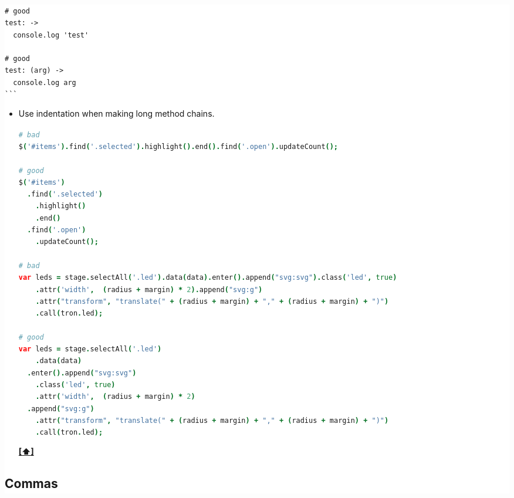     # good
    test: ->
      console.log 'test'

    # good
    test: (arg) ->
      console.log arg
    ```

  - Use indentation when making long method chains.

    ```coffeescript
    # bad
    $('#items').find('.selected').highlight().end().find('.open').updateCount();

    # good
    $('#items')
      .find('.selected')
        .highlight()
        .end()
      .find('.open')
        .updateCount();

    # bad
    var leds = stage.selectAll('.led').data(data).enter().append("svg:svg").class('led', true)
        .attr('width',  (radius + margin) * 2).append("svg:g")
        .attr("transform", "translate(" + (radius + margin) + "," + (radius + margin) + ")")
        .call(tron.led);

    # good
    var leds = stage.selectAll('.led')
        .data(data)
      .enter().append("svg:svg")
        .class('led', true)
        .attr('width',  (radius + margin) * 2)
      .append("svg:g")
        .attr("transform", "translate(" + (radius + margin) + "," + (radius + margin) + ")")
        .call(tron.led);
    ```

    **[[⬆]](#TOC)**

## <a name='commas'>Commas</a>
